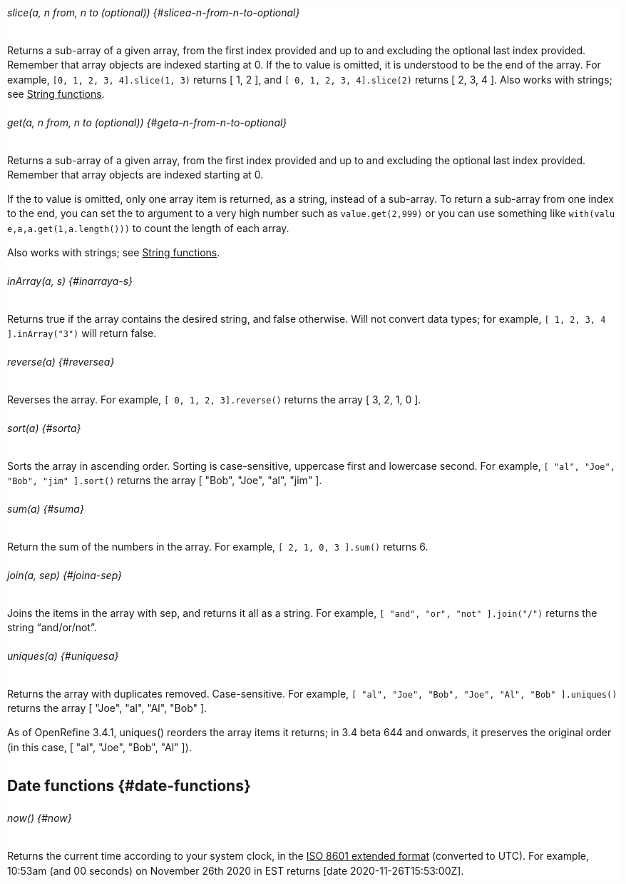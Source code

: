 ###### slice(a, n from, n to (optional)) {#slicea-n-from-n-to-optional}
Returns a sub-array of a given array, from the first index provided and up to and excluding the optional last index provided. Remember that array objects are indexed starting at 0. If the to value is omitted, it is understood to be the end of the array. For example, `[0, 1, 2, 3, 4].slice(1, 3)` returns [ 1, 2 ], and `[ 0, 1, 2, 3, 4].slice(2)` returns [ 2, 3, 4 ]. Also works with strings; see [String functions](#slices-n-from-n-to-optional).

###### get(a, n from, n to (optional)) {#geta-n-from-n-to-optional}
Returns a sub-array of a given array, from the first index provided and up to and excluding the optional last index provided. Remember that array objects are indexed starting at 0.

If the to value is omitted, only one array item is returned, as a string, instead of a sub-array. To return a sub-array from one index to the end, you can set the to argument to a very high number such as `value.get(2,999)` or you can use something like `with(value,a,a.get(1,a.length()))` to count the length of each array.

Also works with strings; see [String functions](#gets-n-from-n-to-optional).

###### inArray(a, s) {#inarraya-s}
Returns true if the array contains the desired string, and false otherwise. Will not convert data types; for example, `[ 1, 2, 3, 4 ].inArray("3")` will return false.

###### reverse(a) {#reversea}
Reverses the array. For example, `[ 0, 1, 2, 3].reverse()` returns the array [ 3, 2, 1, 0 ].

###### sort(a) {#sorta}
Sorts the array in ascending order. Sorting is case-sensitive, uppercase first and lowercase second. For example, `[ "al", "Joe", "Bob", "jim" ].sort()` returns the array [ "Bob", "Joe", "al", "jim" ].

###### sum(a) {#suma}
Return the sum of the numbers in the array. For example, `[ 2, 1, 0, 3 ].sum()` returns 6.

###### join(a, sep) {#joina-sep}
Joins the items in the array with sep, and returns it all as a string. For example, `[ "and", "or", "not" ].join("/")` returns the string “and/or/not”.

###### uniques(a) {#uniquesa}
Returns the array with duplicates removed. Case-sensitive. For example, `[ "al", "Joe", "Bob", "Joe", "Al", "Bob" ].uniques()` returns the array [ "Joe", "al", "Al", "Bob" ].

As of OpenRefine 3.4.1, uniques() reorders the array items it returns; in 3.4 beta 644 and onwards, it preserves the original order (in this case, [ "al", "Joe", "Bob", "Al" ]).

## Date functions {#date-functions}

###### now() {#now}

Returns the current time according to your system clock, in the [ISO 8601 extended format](exploring#data-types) (converted to UTC). For example, 10:53am (and 00 seconds) on November 26th 2020 in EST returns [date 2020-11-26T15:53:00Z].

